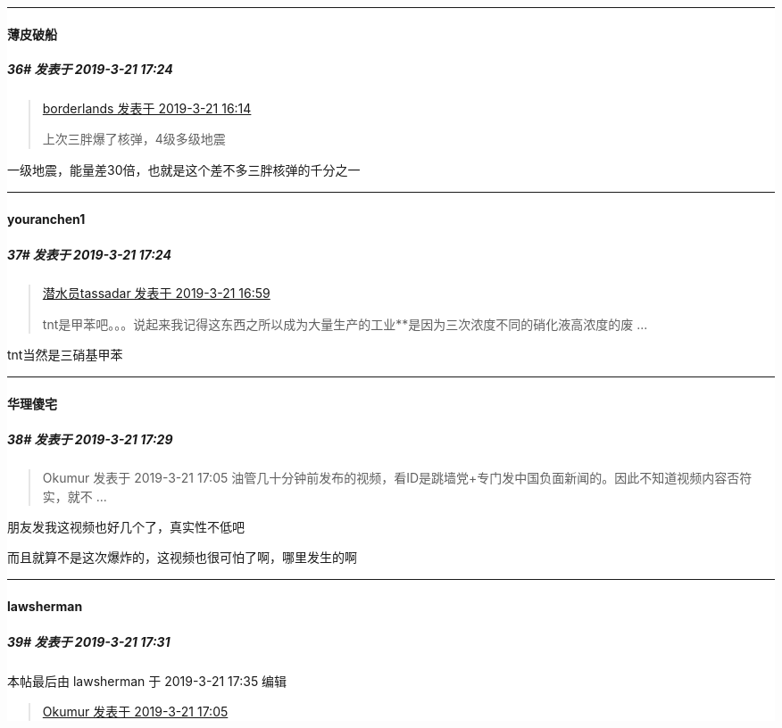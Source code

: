 
*****

####  薄皮破船  
##### 36#       发表于 2019-3-21 17:24



<blockquote><a href="httphttps://bbs.saraba1st.com/2b/forum.php?mod=redirect&amp;goto=findpost&amp;pid=42986246&amp;ptid=1818547" target="_blank">borderlands 发表于 2019-3-21 16:14</a>

上次三胖爆了核弹，4级多级地震</blockquote>
一级地震，能量差30倍，也就是这个差不多三胖核弹的千分之一







*****

####  youranchen1  
##### 37#       发表于 2019-3-21 17:24



<blockquote><a href="httphttps://bbs.saraba1st.com/2b/forum.php?mod=redirect&amp;goto=findpost&amp;pid=42986917&amp;ptid=1818547" target="_blank">潜水员tassadar 发表于 2019-3-21 16:59</a>

tnt是甲苯吧。。。说起来我记得这东西之所以成为大量生产的工业**是因为三次浓度不同的硝化液高浓度的废 ...</blockquote>
tnt当然是三硝基甲苯







*****

####  华理傻宅  
##### 38#       发表于 2019-3-21 17:29



<blockquote>Okumur 发表于 2019-3-21 17:05
油管几十分钟前发布的视频，看ID是跳墙党+专门发中国负面新闻的。因此不知道视频内容否符实，就不 ...</blockquote>
朋友发我这视频也好几个了，真实性不低吧

而且就算不是这次爆炸的，这视频也很可怕了啊，哪里发生的啊







*****

####  lawsherman  
##### 39#       发表于 2019-3-21 17:31



 本帖最后由 lawsherman 于 2019-3-21 17:35 编辑 
<blockquote><a href="httphttps://bbs.saraba1st.com/2b/forum.php?mod=redirect&amp;goto=findpost&amp;pid=42987014&amp;ptid=1818547" target="_blank">Okumur 发表于 2019-3-21 17:05</a>
